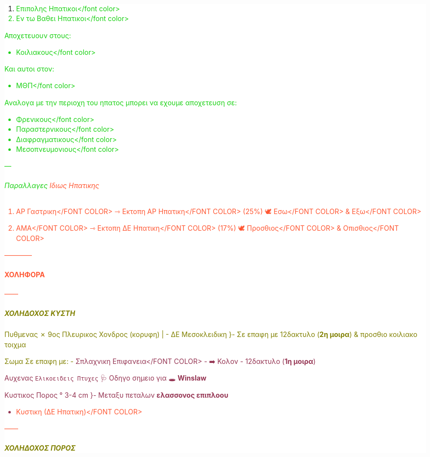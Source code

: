1.  <font color="#1AD114">Επιπολης Ηπατικοι</font color>
2.  <font color="#1AD114">Εν τω Βαθει Ηπατικοι</font color>

Αποχετευουν στους:
-  <font color="#1AD114">Κοιλιακους</font color>

Και αυτοι στον:
-  <font color="#1AD114">ΜΘΠ</font color>

Αναλογα με την περιοχη του ηπατος μπορει να εχουμε αποχετευση σε:
-  <font color="#1AD114">Φρενικους</font color>
-  <font color="#1AD114">Παραστερνικους</font color>
-  <font color="#1AD114">Διαφραγματικους</font color>
-  <font color="#1AD114">Μεσοπνευμονιους</font color>

―
###### Παραλλαγες <font color="#FF5733">Ιδιως Ηπατικης</FONTCOLOR>

1.  <font color="#FF5733">ΑΡ Γαστρικη</FONT COLOR>  ⇾  <font color="#FF5733">Εκτοπη ΑΡ Ηπατικη</FONT COLOR>  (25%)
	🕊️  <font color="#FF5733">Εσω</FONT COLOR> & <font color="#FF5733">Εξω</FONT COLOR>

2.  <font color="#FF5733">ΑΜΑ</FONT COLOR>  ⇾  <font color="#FF5733">Εκτοπη ΔΕ Ηπατικη</FONT COLOR> (17%)
	🕊️  <font color="#FF5733">Προσθιος</FONT COLOR> & <font color="#FF5733">Οπισθιος</FONT COLOR>


――――
#### ΧΟΛΗΦΟΡΑ

――
##### <font color="#808000">ΧΟΛΗΔΟΧΟΣ ΚΥΣΤΗ</FONTCOLOR>

Πυθμενας
	✗  9ος Πλευρικος Χονδρος (κορυφη)  |  -  ΔΕ Μεσοκλειδικη
	}-  Σε επαφη με 12δακτυλο (**2η μοιρα**) & προσθιο κοιλιακο τοιχμα

Σωμα
	Σε επαφη με:
		-  <font color="#953553">Σπλαχνικη Επιφανεια</FONT COLOR>
		-  ➡️ Κολον
		-  12δακτυλο (**1η μοιρα**)

Αυχενας
	`Ελικοειδεις Πτυχες`
	🩺  Οδηγο σημειο για 🕳️ **Winslaw** 

Κυστικος Πορος
	°  3-4 cm
	}-  Μεταξυ πεταλων **ελασσονος επιπλοου**

-  <font color="#FF5733">Κυστικη (ΔΕ Ηπατικη)</FONT COLOR>

――
##### <font color="#808000">ΧΟΛΗΔΟΧΟΣ ΠΟΡΟΣ</FONTCOLOR>
